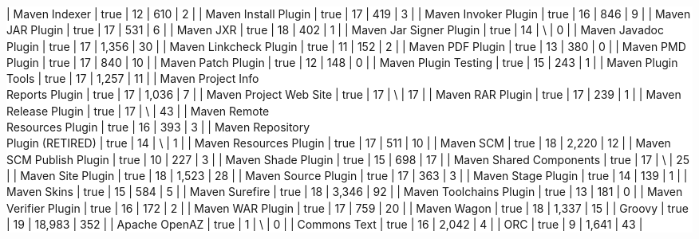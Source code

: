 | Maven Indexer                                  |                                                             true |         12 |           610 |          2 |
| Maven Install Plugin                           |                                                             true |         17 |           419 |          3 |
| Maven Invoker Plugin                           |                                                             true |         16 |           846 |          9 |
| Maven JAR Plugin                               |                                                             true |         17 |           531 |          6 |
| Maven JXR                                      |                                                             true |         18 |           402 |          1 |
| Maven Jar Signer Plugin                        |                                                             true |         14 |            \ |          0 |
| Maven Javadoc Plugin                           |                                                             true |         17 |         1,356 |         30 |
| Maven Linkcheck Plugin                         |                                                             true |         11 |           152 |          2 |
| Maven PDF Plugin                               |                                                             true |         13 |           380 |          0 |
| Maven PMD Plugin                               |                                                             true |         17 |           840 |         10 |
| Maven Patch Plugin                             |                                                             true |         12 |           148 |          0 |
| Maven Plugin Testing                           |                                                             true |         15 |           243 |          1 |
| Maven Plugin Tools                             |                                                             true |         17 |         1,257 |         11 |
| Maven Project Info<br>Reports Plugin              |                                                             true |         17 |         1,036 |          7 |
| Maven Project Web Site                         |                                                             true |         17 |            \ |         17 |
| Maven RAR Plugin                               |                                                             true |         17 |           239 |          1 |
| Maven Release Plugin                           |                                                             true |         17 |            \ |         43 |
| Maven Remote<br>Resources Plugin                  |                                                             true |         16 |           393 |          3 |
| Maven Repository<br>Plugin (RETIRED)              |                                                             true |         14 |            \ |          1 |
| Maven Resources Plugin                         |                                                             true |         17 |           511 |         10 |
| Maven SCM                                      |                                                             true |         18 |         2,220 |         12 |
| Maven SCM Publish Plugin                       |                                                             true |         10 |           227 |          3 |
| Maven Shade Plugin                             |                                                             true |         15 |           698 |         17 |
| Maven Shared Components                        |                                                             true |         17 |            \ |         25 |
| Maven Site Plugin                              |                                                             true |         18 |         1,523 |         28 |
| Maven Source Plugin                            |                                                             true |         17 |           363 |          3 |
| Maven Stage Plugin                             |                                                             true |         14 |           139 |          1 |
| Maven Skins                                    |                                                             true |         15 |           584 |          5 |
| Maven Surefire                                 |                                                             true |         18 |         3,346 |         92 |
| Maven Toolchains Plugin                        |                                                             true |         13 |           181 |          0 |
| Maven Verifier Plugin                          |                                                             true |         16 |           172 |          2 |
| Maven WAR Plugin                               |                                                             true |         17 |           759 |         20 |
| Maven Wagon                                    |                                                             true |         18 |         1,337 |         15 |
| Groovy                                         |                                                            true |         19 |        18,983 |        352 |
| Apache OpenAZ                                  |                                                             true |          1 |            \ |          0 |
| Commons Text                                   |                                                             true |         16 |         2,042 |          4 |
| ORC                                            |                                                             true |          9 |         1,641 |         43 |